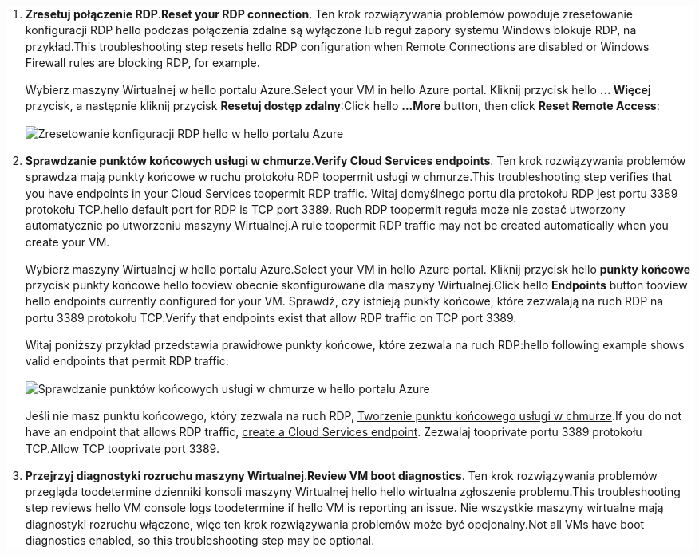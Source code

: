 1. <span data-ttu-id="a398e-217">**Zresetuj połączenie RDP**.</span><span class="sxs-lookup"><span data-stu-id="a398e-217">**Reset your RDP connection**.</span></span> <span data-ttu-id="a398e-218">Ten krok rozwiązywania problemów powoduje zresetowanie konfiguracji RDP hello podczas połączenia zdalne są wyłączone lub reguł zapory systemu Windows blokuje RDP, na przykład.</span><span class="sxs-lookup"><span data-stu-id="a398e-218">This troubleshooting step resets hello RDP configuration when Remote Connections are disabled or Windows Firewall rules are blocking RDP, for example.</span></span>
   
    <span data-ttu-id="a398e-219">Wybierz maszyny Wirtualnej w hello portalu Azure.</span><span class="sxs-lookup"><span data-stu-id="a398e-219">Select your VM in hello Azure portal.</span></span> <span data-ttu-id="a398e-220">Kliknij przycisk hello **... Więcej** przycisk, a następnie kliknij przycisk **Resetuj dostęp zdalny**:</span><span class="sxs-lookup"><span data-stu-id="a398e-220">Click hello **...More** button, then click **Reset Remote Access**:</span></span>
   
    ![Zresetowanie konfiguracji RDP hello w hello portalu Azure](./media/troubleshoot-rdp-connection/classic-reset-rdp.png)
2. <span data-ttu-id="a398e-222">**Sprawdzanie punktów końcowych usługi w chmurze**.</span><span class="sxs-lookup"><span data-stu-id="a398e-222">**Verify Cloud Services endpoints**.</span></span> <span data-ttu-id="a398e-223">Ten krok rozwiązywania problemów sprawdza mają punkty końcowe w ruchu protokołu RDP toopermit usługi w chmurze.</span><span class="sxs-lookup"><span data-stu-id="a398e-223">This troubleshooting step verifies that you have endpoints in your Cloud Services toopermit RDP traffic.</span></span> <span data-ttu-id="a398e-224">Witaj domyślnego portu dla protokołu RDP jest portu 3389 protokołu TCP.</span><span class="sxs-lookup"><span data-stu-id="a398e-224">hello default port for RDP is TCP port 3389.</span></span> <span data-ttu-id="a398e-225">Ruch RDP toopermit reguła może nie zostać utworzony automatycznie po utworzeniu maszyny Wirtualnej.</span><span class="sxs-lookup"><span data-stu-id="a398e-225">A rule toopermit RDP traffic may not be created automatically when you create your VM.</span></span>
   
   <span data-ttu-id="a398e-226">Wybierz maszyny Wirtualnej w hello portalu Azure.</span><span class="sxs-lookup"><span data-stu-id="a398e-226">Select your VM in hello Azure portal.</span></span> <span data-ttu-id="a398e-227">Kliknij przycisk hello **punkty końcowe** przycisk punkty końcowe hello tooview obecnie skonfigurowane dla maszyny Wirtualnej.</span><span class="sxs-lookup"><span data-stu-id="a398e-227">Click hello **Endpoints** button tooview hello endpoints currently configured for your VM.</span></span> <span data-ttu-id="a398e-228">Sprawdź, czy istnieją punkty końcowe, które zezwalają na ruch RDP na portu 3389 protokołu TCP.</span><span class="sxs-lookup"><span data-stu-id="a398e-228">Verify that endpoints exist that allow RDP traffic on TCP port 3389.</span></span>
   
   <span data-ttu-id="a398e-229">Witaj poniższy przykład przedstawia prawidłowe punkty końcowe, które zezwala na ruch RDP:</span><span class="sxs-lookup"><span data-stu-id="a398e-229">hello following example shows valid endpoints that permit RDP traffic:</span></span>
   
   ![Sprawdzanie punktów końcowych usługi w chmurze w hello portalu Azure](./media/troubleshoot-rdp-connection/classic-verify-cloud-services-endpoints.png)
   
   <span data-ttu-id="a398e-231">Jeśli nie masz punktu końcowego, który zezwala na ruch RDP, [Tworzenie punktu końcowego usługi w chmurze](classic/setup-endpoints.md?toc=%2fazure%2fvirtual-machines%2fwindows%2fclassic%2ftoc.json).</span><span class="sxs-lookup"><span data-stu-id="a398e-231">If you do not have an endpoint that allows RDP traffic, [create a Cloud Services endpoint](classic/setup-endpoints.md?toc=%2fazure%2fvirtual-machines%2fwindows%2fclassic%2ftoc.json).</span></span> <span data-ttu-id="a398e-232">Zezwalaj tooprivate portu 3389 protokołu TCP.</span><span class="sxs-lookup"><span data-stu-id="a398e-232">Allow TCP tooprivate port 3389.</span></span>
3. <span data-ttu-id="a398e-233">**Przejrzyj diagnostyki rozruchu maszyny Wirtualnej**.</span><span class="sxs-lookup"><span data-stu-id="a398e-233">**Review VM boot diagnostics**.</span></span> <span data-ttu-id="a398e-234">Ten krok rozwiązywania problemów przegląda toodetermine dzienniki konsoli maszyny Wirtualnej hello hello wirtualna zgłoszenie problemu.</span><span class="sxs-lookup"><span data-stu-id="a398e-234">This troubleshooting step reviews hello VM console logs toodetermine if hello VM is reporting an issue.</span></span> <span data-ttu-id="a398e-235">Nie wszystkie maszyny wirtualne mają diagnostyki rozruchu włączone, więc ten krok rozwiązywania problemów może być opcjonalny.</span><span class="sxs-lookup"><span data-stu-id="a398e-235">Not all VMs have boot diagnostics enabled, so this troubleshooting step may be optional.</span></span>
   